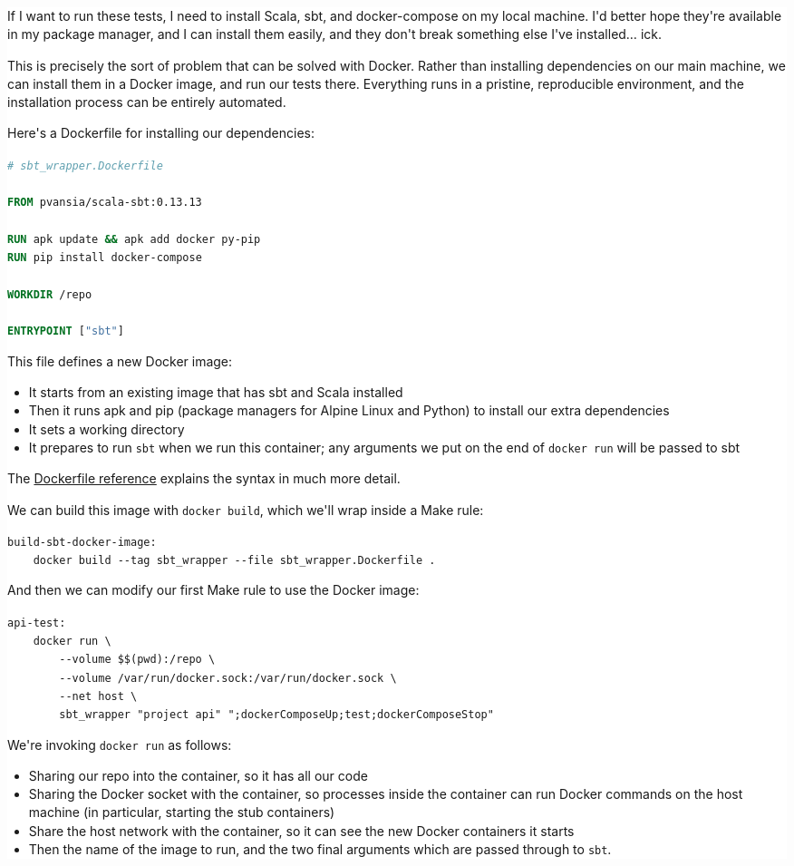 If I want to run these tests, I need to install Scala, sbt, and docker-compose on my local machine.
I'd better hope they're available in my package manager, and I can install them easily, and they don't break something else I've installed… ick.

This is precisely the sort of problem that can be solved with Docker.
Rather than installing dependencies on our main machine, we can install them in a Docker image, and run our tests there.
Everything runs in a pristine, reproducible environment, and the installation process can be entirely automated.

Here's a Dockerfile for installing our dependencies:

```dockerfile
# sbt_wrapper.Dockerfile

FROM pvansia/scala-sbt:0.13.13

RUN apk update && apk add docker py-pip
RUN pip install docker-compose

WORKDIR /repo

ENTRYPOINT ["sbt"]
```

This file defines a new Docker image:

*   It starts from an existing image that has sbt and Scala installed
*   Then it runs apk and pip (package managers for Alpine Linux and Python) to install our extra dependencies
*   It sets a working directory
*   It prepares to run `sbt` when we run this container; any arguments we put on the end of `docker run` will be passed to sbt

The [Dockerfile reference][dockerfile] explains the syntax in much more detail.

We can build this image with `docker build`, which we'll wrap inside a Make rule:

```make
build-sbt-docker-image:
    docker build --tag sbt_wrapper --file sbt_wrapper.Dockerfile .
```

And then we can modify our first Make rule to use the Docker image:

```make
api-test:
    docker run \
        --volume $$(pwd):/repo \
        --volume /var/run/docker.sock:/var/run/docker.sock \
        --net host \
        sbt_wrapper "project api" ";dockerComposeUp;test;dockerComposeStop"
```

We're invoking `docker run` as follows:

*   Sharing our repo into the container, so it has all our code
*   Sharing the Docker socket with the container, so processes inside the container can run Docker commands on the host machine (in particular, starting the stub containers)
*   Share the host network with the container, so it can see the new Docker containers it starts
*   Then the name of the image to run, and the two final arguments which are passed through to `sbt`.


[github]: https://github.com/wellcometrust/platform
[docker]: https://en.wikipedia.org/wiki/Docker_(software)
[make]: https://en.wikipedia.org/wiki/Make_(software)
[sbt]: https://en.wikipedia.org/wiki/sbt_(software)
[compose]: https://docs.docker.com/compose/
[dockerfile]: https://docs.docker.com/engine/reference/builder/
[platform]: https://github.com/wellcometrust/platform/blob/master/Makefile
[blog]: https://github.com/alexwlchan/alexwlchan.net/blob/master/Makefile